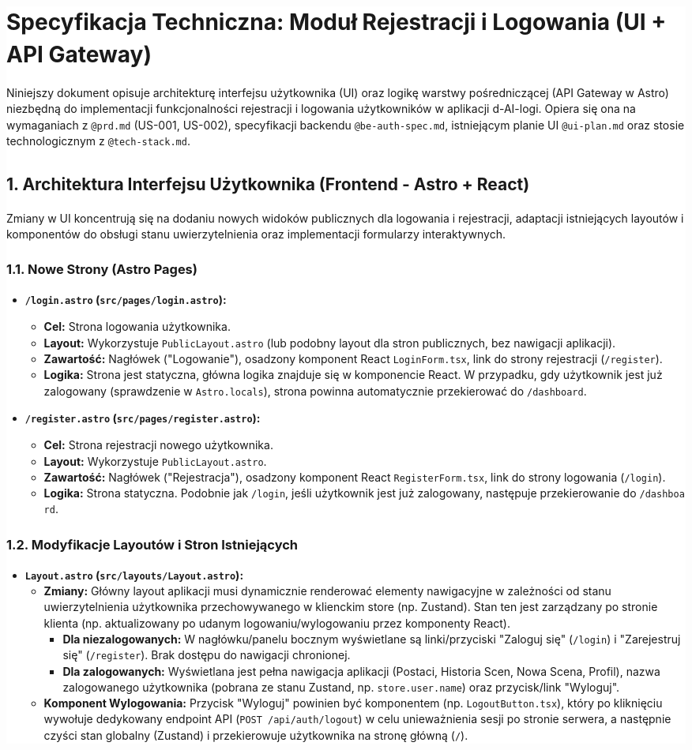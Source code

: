 # Specyfikacja Techniczna: Moduł Rejestracji i Logowania (UI + API Gateway)

Niniejszy dokument opisuje architekturę interfejsu użytkownika (UI) oraz logikę warstwy pośredniczącej (API Gateway w Astro) niezbędną do implementacji funkcjonalności rejestracji i logowania użytkowników w aplikacji d-AI-logi. Opiera się ona na wymaganiach z `@prd.md` (US-001, US-002), specyfikacji backendu `@be-auth-spec.md`, istniejącym planie UI `@ui-plan.md` oraz stosie technologicznym z `@tech-stack.md`.

## 1. Architektura Interfejsu Użytkownika (Frontend - Astro + React)

Zmiany w UI koncentrują się na dodaniu nowych widoków publicznych dla logowania i rejestracji, adaptacji istniejących layoutów i komponentów do obsługi stanu uwierzytelnienia oraz implementacji formularzy interaktywnych.

### 1.1. Nowe Strony (Astro Pages)

*   **`/login.astro` (`src/pages/login.astro`):**
    *   **Cel:** Strona logowania użytkownika.
    *   **Layout:** Wykorzystuje `PublicLayout.astro` (lub podobny layout dla stron publicznych, bez nawigacji aplikacji).
    *   **Zawartość:** Nagłówek ("Logowanie"), osadzony komponent React `LoginForm.tsx`, link do strony rejestracji (`/register`).
    *   **Logika:** Strona jest statyczna, główna logika znajduje się w komponencie React. W przypadku, gdy użytkownik jest już zalogowany (sprawdzenie w `Astro.locals`), strona powinna automatycznie przekierować do `/dashboard`.

*   **`/register.astro` (`src/pages/register.astro`):**
    *   **Cel:** Strona rejestracji nowego użytkownika.
    *   **Layout:** Wykorzystuje `PublicLayout.astro`.
    *   **Zawartość:** Nagłówek ("Rejestracja"), osadzony komponent React `RegisterForm.tsx`, link do strony logowania (`/login`).
    *   **Logika:** Strona statyczna. Podobnie jak `/login`, jeśli użytkownik jest już zalogowany, następuje przekierowanie do `/dashboard`.

### 1.2. Modyfikacje Layoutów i Stron Istniejących

*   **`Layout.astro` (`src/layouts/Layout.astro`):**
    *   **Zmiany:** Główny layout aplikacji musi dynamicznie renderować elementy nawigacyjne w zależności od stanu uwierzytelnienia użytkownika przechowywanego w klienckim store (np. Zustand). Stan ten jest zarządzany po stronie klienta (np. aktualizowany po udanym logowaniu/wylogowaniu przez komponenty React).
        *   **Dla niezalogowanych:** W nagłówku/panelu bocznym wyświetlane są linki/przyciski "Zaloguj się" (`/login`) i "Zarejestruj się" (`/register`). Brak dostępu do nawigacji chronionej.
        *   **Dla zalogowanych:** Wyświetlana jest pełna nawigacja aplikacji (Postaci, Historia Scen, Nowa Scena, Profil), nazwa zalogowanego użytkownika (pobrana ze stanu Zustand, np. `store.user.name`) oraz przycisk/link "Wyloguj".
    *   **Komponent Wylogowania:** Przycisk "Wyloguj" powinien być komponentem (np. `LogoutButton.tsx`), który po kliknięciu wywołuje dedykowany endpoint API (`POST /api/auth/logout`) w celu unieważnienia sesji po stronie serwera, a następnie czyści stan globalny (Zustand) i przekierowuje użytkownika na stronę główną (`/`).
